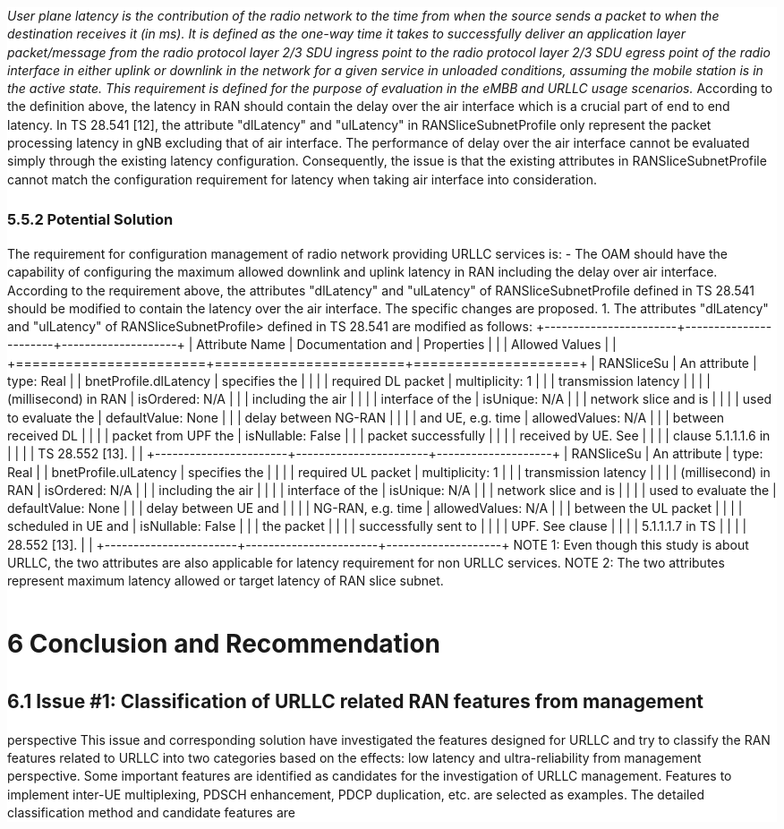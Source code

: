 _User plane latency is the contribution of the radio network to the time from
when the source sends a packet to when the destination receives it (in ms). It
is defined as the one-way time it takes to successfully deliver an application
layer packet/message from the radio protocol layer 2/3 SDU ingress point to
the radio protocol layer 2/3 SDU egress point of the radio interface in either
uplink or downlink in the network for a given service in unloaded conditions,
assuming the mobile station is in the active state. This requirement is
defined for the purpose of evaluation in the eMBB and URLLC usage scenarios._
According to the definition above, the latency in RAN should contain the delay
over the air interface which is a crucial part of end to end latency. In TS
28.541 [12], the attribute \"dlLatency\" and \"ulLatency\" in
RANSliceSubnetProfile only represent the packet processing latency in gNB
excluding that of air interface. The performance of delay over the air
interface cannot be evaluated simply through the existing latency
configuration. Consequently, the issue is that the existing attributes in
RANSliceSubnetProfile cannot match the configuration requirement for latency
when taking air interface into consideration.
### 5.5.2 Potential Solution
The requirement for configuration management of radio network providing URLLC
services is:
\- The OAM should have the capability of configuring the maximum allowed
downlink and uplink latency in RAN including the delay over air interface.
According to the requirement above, the attributes \"dlLatency\" and
\"ulLatency\" of RANSliceSubnetProfile defined in TS 28.541 should be modified
to contain the latency over the air interface. The specific changes are
proposed.
1\. The attributes \"dlLatency\" and \"ulLatency\" of
RANSliceSubnetProfile\> defined in TS 28.541 are modified as
follows:
+-----------------------+-----------------------+--------------------+ | Attribute Name | Documentation and | Properties | | | Allowed Values | | +=======================+=======================+====================+ | RANSliceSu | An attribute | type: Real | | bnetProfile.dlLatency | specifies the | | | | required DL packet | multiplicity: 1 | | | transmission latency | | | | (millisecond) in RAN | isOrdered: N/A | | | including the air | | | | interface of the | isUnique: N/A | | | network slice and is | | | | used to evaluate the | defaultValue: None | | | delay between NG-RAN | | | | and UE, e.g. time | allowedValues: N/A | | | between received DL | | | | packet from UPF the | isNullable: False | | | packet successfully | | | | received by UE. See | | | | clause 5.1.1.1.6 in | | | | TS 28.552 [13]. | | +-----------------------+-----------------------+--------------------+ | RANSliceSu | An attribute | type: Real | | bnetProfile.ulLatency | specifies the | | | | required UL packet | multiplicity: 1 | | | transmission latency | | | | (millisecond) in RAN | isOrdered: N/A | | | including the air | | | | interface of the | isUnique: N/A | | | network slice and is | | | | used to evaluate the | defaultValue: None | | | delay between UE and | | | | NG-RAN, e.g. time | allowedValues: N/A | | | between the UL packet | | | | scheduled in UE and | isNullable: False | | | the packet | | | | successfully sent to | | | | UPF. See clause | | | | 5.1.1.1.7 in TS | | | | 28.552 [13]. | | +-----------------------+-----------------------+--------------------+
NOTE 1: Even though this study is about URLLC, the two attributes are also
applicable for latency requirement for non URLLC services.
NOTE 2: The two attributes represent maximum latency allowed or target latency
of RAN slice subnet.
# 6 Conclusion and Recommendation
## 6.1 Issue #1: Classification of URLLC related RAN features from management
perspective
This issue and corresponding solution have investigated the features designed
for URLLC and try to classify the RAN features related to URLLC into two
categories based on the effects: low latency and ultra-reliability from
management perspective. Some important features are identified as candidates
for the investigation of URLLC management. Features to implement inter-UE
multiplexing, PDSCH enhancement, PDCP duplication, etc. are selected as
examples. The detailed classification method and candidate features are